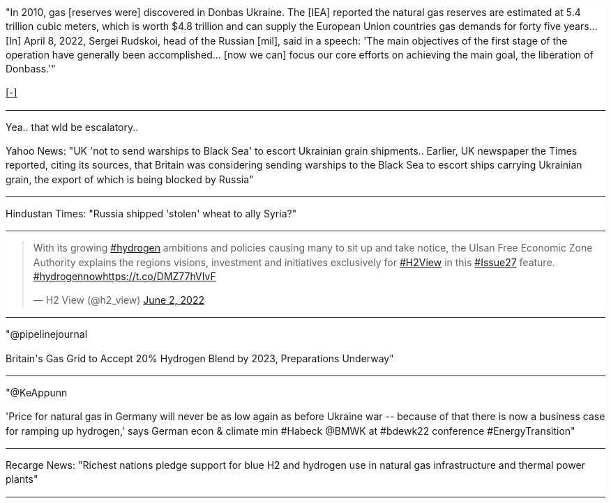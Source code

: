 
"In 2010, gas [reserves were] discovered in Donbas Ukraine. The [IEA]
reported the natural gas reserves are estimated at 5.4 trillion cubic
meters, which is worth $4.8 trillion and can supply the European Union
countries gas demands for forty five years... [In] April 8, 2022,
Sergei Rudskoi, head of the Russian [mil], said in a speech: 'The main
objectives of the first stage of the operation have generally been
accomplished… [now we can] focus our core efforts on achieving the
main goal, the liberation of Donbass.'"

[[-]](https://california-business-lawyer-corporate-lawyer.com/4-8-trillion-why-russia-ukraine-eu-and-us-is-making-donbas-ukraine-the-last-stand-on-the-russian-invasion/)

---

Yea.. that wld be escalatory..  

Yahoo News: "UK 'not to send warships to Black Sea' to escort
Ukrainian grain shipments.. Earlier, UK newspaper the Times reported,
citing its sources, that Britain was considering sending warships to
the Black Sea to escort ships carrying Ukrainian grain, the export of
which is being blocked by Russia"

---

Hindustan Times: "Russia shipped 'stolen' wheat to ally Syria?"

---

<blockquote class="twitter-tweet"><p lang="en" dir="ltr">With its growing <a href="https://twitter.com/hashtag/hydrogen?src=hash&amp;ref_src=twsrc%5Etfw">#hydrogen</a> ambitions and policies causing many to sit up and take notice, the Ulsan Free Economic Zone Authority explains the regions visions, investment and initiatives exclusively for <a href="https://twitter.com/hashtag/H2View?src=hash&amp;ref_src=twsrc%5Etfw">#H2View</a> in this <a href="https://twitter.com/hashtag/Issue27?src=hash&amp;ref_src=twsrc%5Etfw">#Issue27</a> feature. <a href="https://twitter.com/hashtag/hydrogennow?src=hash&amp;ref_src=twsrc%5Etfw">#hydrogennow</a><a href="https://t.co/DMZ77hVIvF">https://t.co/DMZ77hVIvF</a></p>&mdash; H2 View (@h2_view) <a href="https://twitter.com/h2_view/status/1532451636081311775?ref_src=twsrc%5Etfw">June 2, 2022</a></blockquote> <script async src="https://platform.twitter.com/widgets.js" charset="utf-8"></script>

---

"@pipelinejournal

Britain's Gas Grid to Accept 20% Hydrogen Blend by 2023, Preparations Underway"

---

"@KeAppunn

'Price for natural gas in Germany will never be as low again as before
Ukraine war -- because of that there is now a business case for
ramping up hydrogen,' says German econ & climate min \#Habeck @BMWK at
\#bdewk22 conference \#EnergyTransition"

---

Recarge News: "Richest nations pledge support for blue H2 and hydrogen
use in natural gas infrastructure and thermal power plants"

---